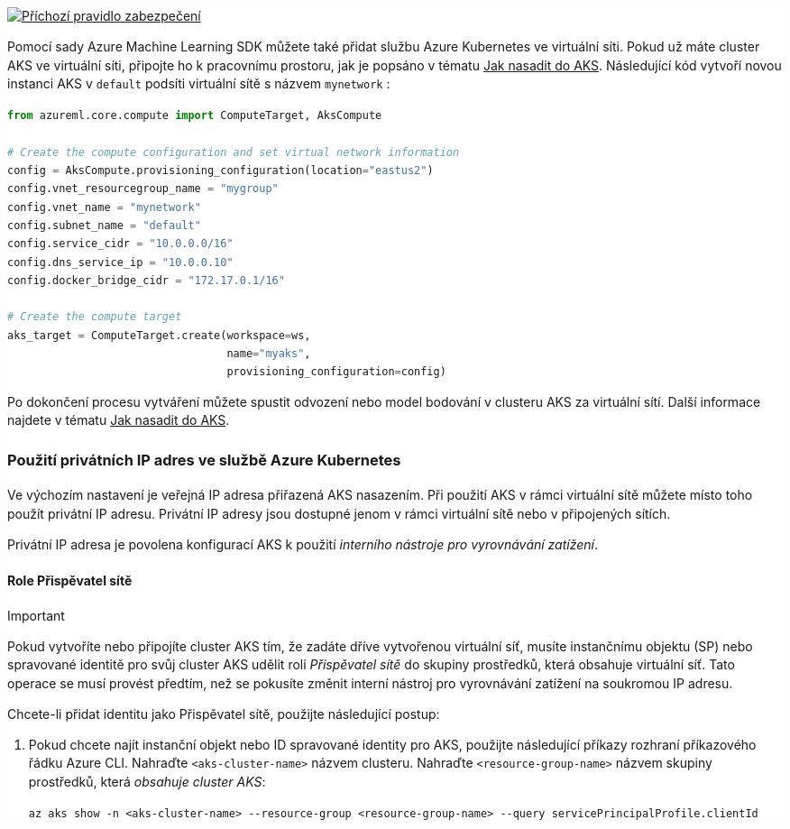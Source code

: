    [![Příchozí pravidlo zabezpečení](./media/how-to-enable-virtual-network/aks-vnet-inbound-nsg-scoring.png)](./media/how-to-enable-virtual-network/aks-vnet-inbound-nsg-scoring.png#lightbox)

Pomocí sady Azure Machine Learning SDK můžete také přidat službu Azure Kubernetes ve virtuální síti. Pokud už máte cluster AKS ve virtuální síti, připojte ho k pracovnímu prostoru, jak je popsáno v tématu [Jak nasadit do AKS](how-to-deploy-and-where.md). Následující kód vytvoří novou instanci AKS v `default` podsíti virtuální sítě s názvem `mynetwork` :

```python
from azureml.core.compute import ComputeTarget, AksCompute

# Create the compute configuration and set virtual network information
config = AksCompute.provisioning_configuration(location="eastus2")
config.vnet_resourcegroup_name = "mygroup"
config.vnet_name = "mynetwork"
config.subnet_name = "default"
config.service_cidr = "10.0.0.0/16"
config.dns_service_ip = "10.0.0.10"
config.docker_bridge_cidr = "172.17.0.1/16"

# Create the compute target
aks_target = ComputeTarget.create(workspace=ws,
                                  name="myaks",
                                  provisioning_configuration=config)
```

Po dokončení procesu vytváření můžete spustit odvození nebo model bodování v clusteru AKS za virtuální sítí. Další informace najdete v tématu [Jak nasadit do AKS](how-to-deploy-and-where.md).

### <a name="use-private-ips-with-azure-kubernetes-service"></a>Použití privátních IP adres ve službě Azure Kubernetes

Ve výchozím nastavení je veřejná IP adresa přiřazená AKS nasazením. Při použití AKS v rámci virtuální sítě můžete místo toho použít privátní IP adresu. Privátní IP adresy jsou dostupné jenom v rámci virtuální sítě nebo v připojených sítích.

Privátní IP adresa je povolena konfigurací AKS k použití _interního nástroje pro vyrovnávání zatížení_. 

#### <a name="network-contributor-role"></a>Role Přispěvatel sítě

> [!IMPORTANT]
> Pokud vytvoříte nebo připojíte cluster AKS tím, že zadáte dříve vytvořenou virtuální síť, musíte instančnímu objektu (SP) nebo spravované identitě pro svůj cluster AKS udělit roli _Přispěvatel sítě_ do skupiny prostředků, která obsahuje virtuální síť. Tato operace se musí provést předtím, než se pokusíte změnit interní nástroj pro vyrovnávání zatížení na soukromou IP adresu.
>
> Chcete-li přidat identitu jako Přispěvatel sítě, použijte následující postup:

1. Pokud chcete najít instanční objekt nebo ID spravované identity pro AKS, použijte následující příkazy rozhraní příkazového řádku Azure CLI. Nahraďte `<aks-cluster-name>` názvem clusteru. Nahraďte `<resource-group-name>` názvem skupiny prostředků, která _obsahuje cluster AKS_:

    ```azurecli-interactive
    az aks show -n <aks-cluster-name> --resource-group <resource-group-name> --query servicePrincipalProfile.clientId
    ``` 
